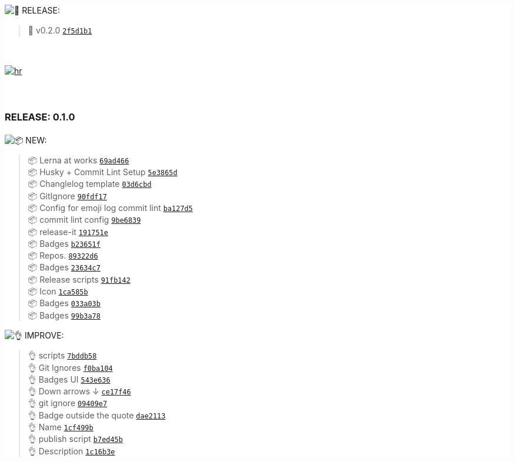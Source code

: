 ![🚀 RELEASE:](https://img.shields.io/badge/-RELEASE-gray.svg?colorB=E5A301)

> 🦄 v0.2.0 [`2f5d1b1`](https://github.com/ahmadawais/Emoji-Log/commit/2f5d1b1f48c8f9e900f49eb04893aefcd3a30391) <br>

<br>

[![hr](https://raw.githubusercontent.com/ahmadawais/stuff/master/images/git/hr.png)](/)

<br>

### RELEASE: 0.1.0

![📦 NEW:](https://img.shields.io/badge/-NEW-gray.svg?colorB=3778FF)

> 📦 Lerna at works [`69ad466`](https://github.com/ahmadawais/Emoji-Log/commit/69ad4663f2ce3e56c81f75fc433b01626b47e353) <br>
> 📦 Husky + Commit Lint Setup [`5e3865d`](https://github.com/ahmadawais/Emoji-Log/commit/5e3865de092be69a65e56db585ee518609831dc0) <br>
> 📦 Changlelog template [`03d6cbd`](https://github.com/ahmadawais/Emoji-Log/commit/03d6cbd52262e7d61d0646d150ffa7a1daf4089a) <br>
> 📦 GitIgnore [`90fdf17`](https://github.com/ahmadawais/Emoji-Log/commit/90fdf17b1bc444dd8ac703b829fc6b5beedad45b) <br>
> 📦 Config for emoji log commit lint [`ba127d5`](https://github.com/ahmadawais/Emoji-Log/commit/ba127d587524fcfcc4999829fc9cf709dd8b1b88) <br>
> 📦 commit lint config [`9be6839`](https://github.com/ahmadawais/Emoji-Log/commit/9be68395392c0c95a5672810c9530db8f315bf06) <br>
> 📦 release-it [`191751e`](https://github.com/ahmadawais/Emoji-Log/commit/191751e15c070ee1276e3d3c2ed7fd1de941bbe3) <br>
> 📦 Badges [`b23651f`](https://github.com/ahmadawais/Emoji-Log/commit/b23651fe9a304664b6ade5f2f5d34190e4506f6f) <br>
> 📦 Repos. [`89322d6`](https://github.com/ahmadawais/Emoji-Log/commit/89322d69574755cc219f76ad01915f858257543c) <br>
> 📦 Badges [`23634c7`](https://github.com/ahmadawais/Emoji-Log/commit/23634c78ec7dfb0aba71e9a93c4babd56b6717b7) <br>
> 📦 Release scripts [`91fb142`](https://github.com/ahmadawais/Emoji-Log/commit/91fb142d95f21b7fe672a825f6f1145411a5aab9) <br>
> 📦 Icon [`1ca585b`](https://github.com/ahmadawais/Emoji-Log/commit/1ca585b947abac09fb3f04806582395fd5ac075a) <br>
> 📦 Badges [`033a03b`](https://github.com/ahmadawais/Emoji-Log/commit/033a03b39b8c0234a98f476e5a5a01a1b2f61aa9) <br>
> 📦 Badges [`99b3a78`](https://github.com/ahmadawais/Emoji-Log/commit/99b3a786d836ad5a65ac7467c0dbb3deedb1a066) <br>

![👌 IMPROVE:](https://img.shields.io/badge/-IMPROVEMENT-gray.svg?colorB=39AA54)

> 👌 scripts [`7bddb58`](https://github.com/ahmadawais/Emoji-Log/commit/7bddb580602d70cd4d3fdcd70e355d83b2f77b6a) <br>
> 👌 Git Ignores [`f0ba104`](https://github.com/ahmadawais/Emoji-Log/commit/f0ba104d48fd441691e4c7241c56af2b854e6320) <br>
> 👌 Badges UI [`543e636`](https://github.com/ahmadawais/Emoji-Log/commit/543e6368fff0f36dbbd4d3f6bd9c7369cd26a24e) <br>
> 👌 Down arrows ↓ [`ce17f46`](https://github.com/ahmadawais/Emoji-Log/commit/ce17f46358a7c344afb939cd655cf8b2d46a8a72) <br>
> 👌 git ignore [`09409e7`](https://github.com/ahmadawais/Emoji-Log/commit/09409e7cb92d0bab7501d066ce4e4f32b5603ff3) <br>
> 👌 Badge outside the quote [`dae2113`](https://github.com/ahmadawais/Emoji-Log/commit/dae2113fd8cba89c17ed79992850e7f00a4004eb) <br>
> 👌 Name [`1cf499b`](https://github.com/ahmadawais/Emoji-Log/commit/1cf499bc2322b3636e55153b088f39662dcc6b7a) <br>
> 👌 publish script [`b7ed45b`](https://github.com/ahmadawais/Emoji-Log/commit/b7ed45b6c12a74b324ec272eba1e3d46c1552ea9) <br>
> 👌 Description [`1c16b3e`](https://github.com/ahmadawais/Emoji-Log/commit/1c16b3e64b7d40b8b4bcf887afebef485401b99b) <br>